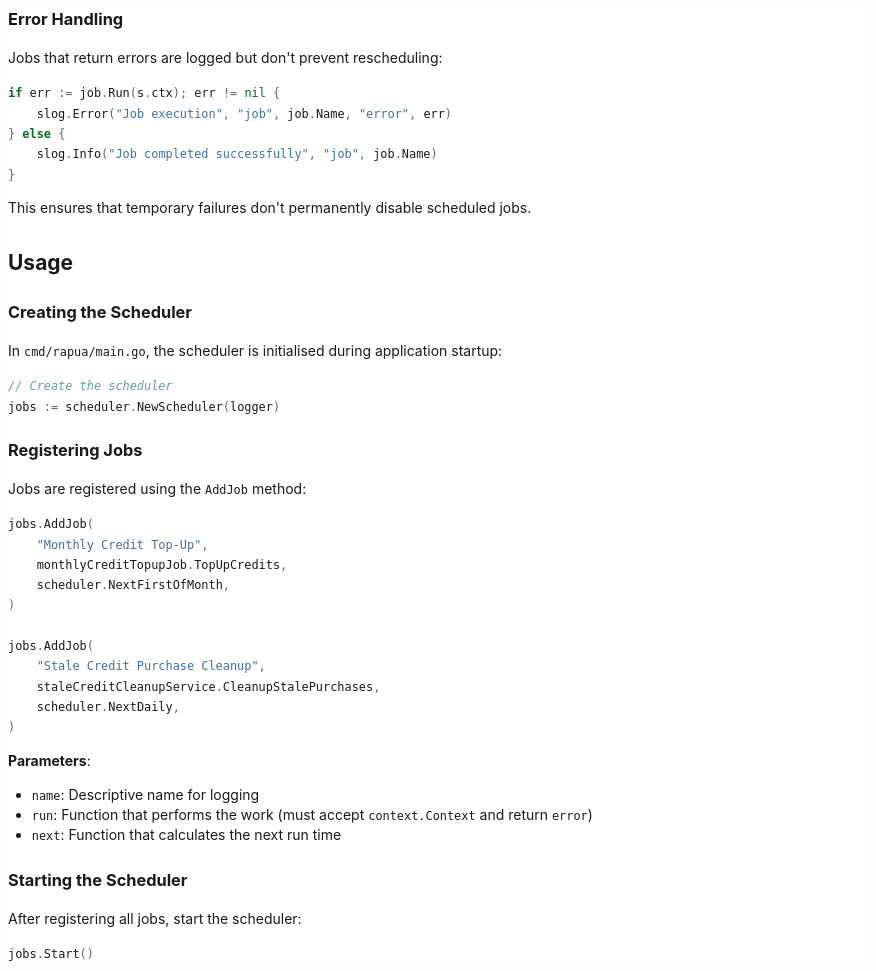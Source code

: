 ### Error Handling

Jobs that return errors are logged but don't prevent rescheduling:

```go
if err := job.Run(s.ctx); err != nil {
    slog.Error("Job execution", "job", job.Name, "error", err)
} else {
    slog.Info("Job completed successfully", "job", job.Name)
}
```

This ensures that temporary failures don't permanently disable scheduled jobs.

## Usage

### Creating the Scheduler

In `cmd/rapua/main.go`, the scheduler is initialised during application startup:

```go
// Create the scheduler
jobs := scheduler.NewScheduler(logger)
```

### Registering Jobs

Jobs are registered using the `AddJob` method:

```go
jobs.AddJob(
    "Monthly Credit Top-Up",
    monthlyCreditTopupJob.TopUpCredits,
    scheduler.NextFirstOfMonth,
)

jobs.AddJob(
    "Stale Credit Purchase Cleanup",
    staleCreditCleanupService.CleanupStalePurchases,
    scheduler.NextDaily,
)
```

**Parameters**:
- `name`: Descriptive name for logging
- `run`: Function that performs the work (must accept `context.Context` and return `error`)
- `next`: Function that calculates the next run time

### Starting the Scheduler

After registering all jobs, start the scheduler:

```go
jobs.Start()
```
